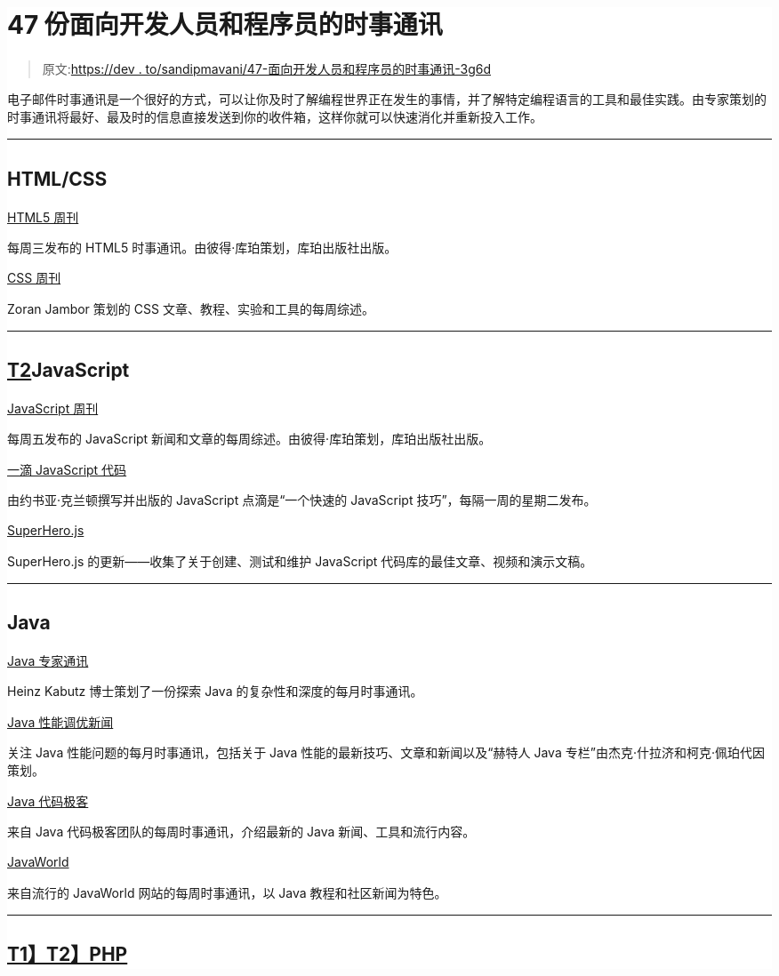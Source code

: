 # 47 份面向开发人员和程序员的时事通讯

> 原文:[https://dev . to/sandipmavani/47-面向开发人员和程序员的时事通讯-3g6d](https://dev.to/sandipmavani/47-newsletters-for-developers-and-programmers-3g6d)

电子邮件时事通讯是一个很好的方式，可以让你及时了解编程世界正在发生的事情，并了解特定编程语言的工具和最佳实践。由专家策划的时事通讯将最好、最及时的信息直接发送到你的收件箱，这样你就可以快速消化并重新投入工作。

* * *

## [](#htmlcss)**HTML/CSS**

[HTML5 周刊](http://html5weekly.com/)

每周三发布的 HTML5 时事通讯。由彼得·库珀策划，库珀出版社出版。

[CSS 周刊](http://css-weekly.com/)

Zoran Jambor 策划的 CSS 文章、教程、实验和工具的每周综述。

* * *

## [T2](#javascript)JavaScript

[JavaScript 周刊](http://javascriptweekly.com/)

每周五发布的 JavaScript 新闻和文章的每周综述。由彼得·库珀策划，库珀出版社出版。

[一滴 JavaScript 代码](http://adripofjavascript.com/)

由约书亚·克兰顿撰写并出版的 JavaScript 点滴是“一个快速的 JavaScript 技巧”，每隔一周的星期二发布。

[SuperHero.js](http://superherojs.com/#newsletter)

SuperHero.js 的更新——收集了关于创建、测试和维护 JavaScript 代码库的最佳文章、视频和演示文稿。

* * *

## [](#java)**Java**

[Java 专家通讯](http://www.javaspecialists.eu/archive/archive.jsp)

Heinz Kabutz 博士策划了一份探索 Java 的复杂性和深度的每月时事通讯。

[Java 性能调优新闻](http://www.javaperformancetuning.com/newsletter.shtml)

关注 Java 性能问题的每月时事通讯，包括关于 Java 性能的最新技巧、文章和新闻以及“赫特人 Java 专栏”由杰克·什拉济和柯克·佩珀代因策划。

[Java 代码极客](http://www.javacodegeeks.com/2013/05/join-the-java-code-geeks-newsletter.html)

来自 Java 代码极客团队的每周时事通讯，介绍最新的 Java 新闻、工具和流行内容。

[JavaWorld](http://www.javaworld.com/)

来自流行的 JavaWorld 网站的每周时事通讯，以 Java 教程和社区新闻为特色。

* * *

## [T1】T2】PHP](#php)
